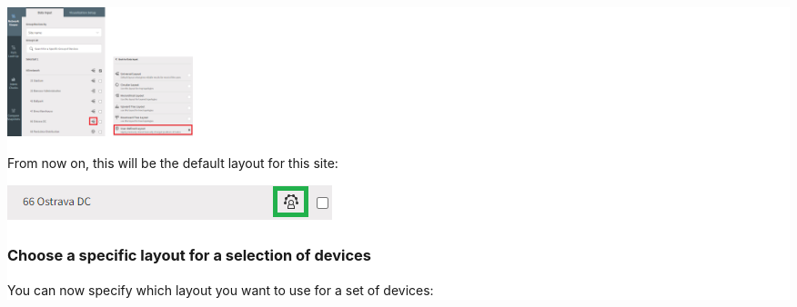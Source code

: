 <img src="attachments/2491121666/2495053832.png?width=204" class="image-left" loading="lazy" data-image-src="attachments/2491121666/2495053832.png" data-height="608" data-width="872" data-unresolved-comment-count="0" data-linked-resource-id="2495053832" data-linked-resource-version="1" data-linked-resource-type="attachment" data-linked-resource-default-alias="image-20210602-135021.png" data-base-url="https://ipfabric.atlassian.net/wiki" data-linked-resource-content-type="image/png" data-linked-resource-container-id="2491121666" data-linked-resource-container-version="14" data-media-id="ef2c42ea-89b6-478d-9807-fe04fda7d031" data-media-type="file" width="204" />

From now on, this will be the default layout for this site:

<img src="attachments/2491121666/2496331777.png" class="image-wrap-left" loading="lazy" data-image-src="attachments/2491121666/2496331777.png" data-height="38" data-width="357" data-unresolved-comment-count="0" data-linked-resource-id="2496331777" data-linked-resource-version="1" data-linked-resource-type="attachment" data-linked-resource-default-alias="image-20210602-135550.png" data-base-url="https://ipfabric.atlassian.net/wiki" data-linked-resource-content-type="image/png" data-linked-resource-container-id="2491121666" data-linked-resource-container-version="14" data-media-id="e336609a-e190-4673-ae09-57230f4fab26" data-media-type="file" />

### **Choose a specific layout for a selection of devices**

You can now specify which layout you want to use for a set of devices:
